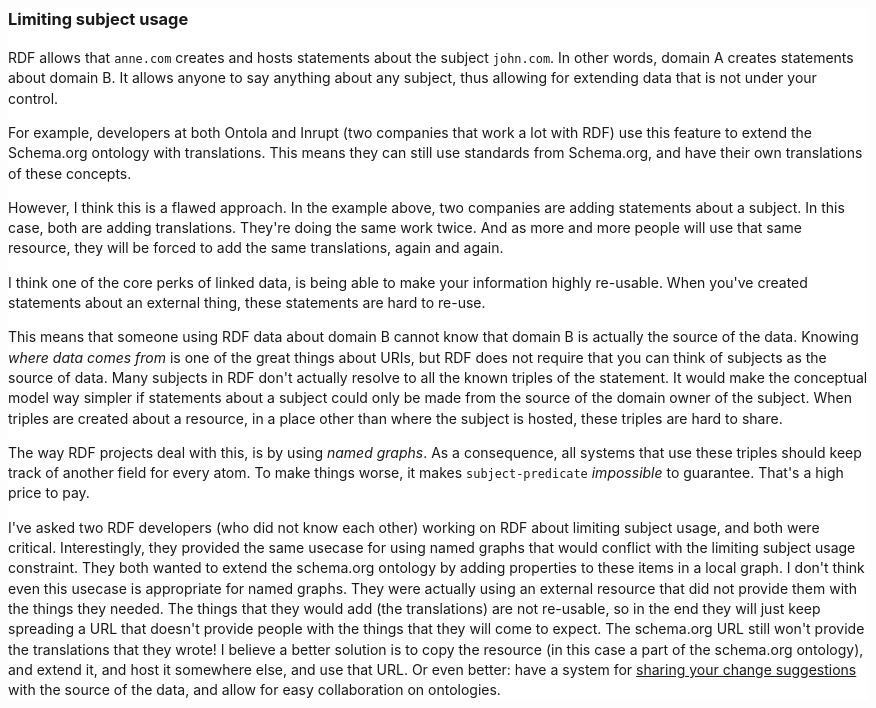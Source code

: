### Limiting subject usage

RDF allows that `anne.com` creates and hosts statements about the subject `john.com`.
In other words, domain A creates statements about domain B.
It allows anyone to say anything about any subject, thus allowing for extending data that is not under your control.

For example, developers at both Ontola and Inrupt (two companies that work a lot with RDF) use this feature to extend the Schema.org ontology with translations.
This means they can still use standards from Schema.org, and have their own translations of these concepts.

However, I think this is a flawed approach.
In the example above, two companies are adding statements about a subject.
In this case, both are adding translations.
They're doing the same work twice.
And as more and more people will use that same resource, they will be forced to add the same translations, again and again.

I think one of the core perks of linked data, is being able to make your information highly re-usable.
When you've created statements about an external thing, these statements are hard to re-use.

This means that someone using RDF data about domain B cannot know that domain B is actually the source of the data.
Knowing _where data comes from_ is one of the great things about URIs, but RDF does not require that you can think of subjects as the source of data.
Many subjects in RDF don't actually resolve to all the known triples of the statement.
It would make the conceptual model way simpler if statements about a subject could only be made from the source of the domain owner of the subject.
When triples are created about a resource, in a place other than where the subject is hosted, these triples are hard to share.

The way RDF projects deal with this, is by using _named graphs_.
As a consequence, all systems that use these triples should keep track of another field for every atom.
To make things worse, it makes `subject-predicate` _impossible_ to guarantee.
That's a high price to pay.

I've asked two RDF developers (who did not know each other) working on RDF about limiting subject usage, and both were critical.
Interestingly, they provided the same usecase for using named graphs that would conflict with the limiting subject usage constraint.
They both wanted to extend the schema.org ontology by adding properties to these items in a local graph.
I don't think even this usecase is appropriate for named graphs. They were actually using an external resource that did not provide them with the things they needed. The things that they would add (the translations) are not re-usable, so in the end they will just keep spreading a URL that doesn't provide people with the things that they will come to expect. The schema.org URL still won't provide the translations that they wrote!
I believe a better solution is to copy the resource (in this case a part of the schema.org ontology), and extend it, and host it somewhere else, and use that URL.
Or even better: have a system for [sharing your change suggestions](https://github.com/ontola/atomic-data/issues/21) with the source of the data, and allow for easy collaboration on ontologies.
